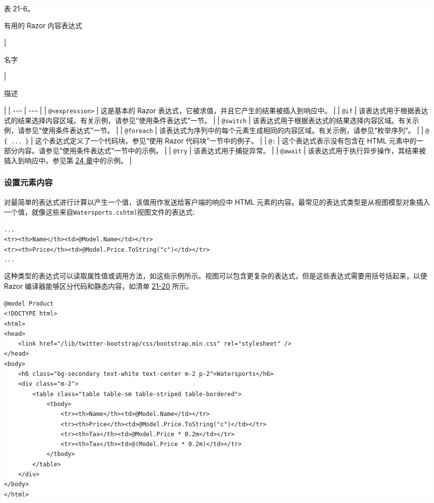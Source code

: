 表 21-6。

有用的 Razor 内容表达式

<colgroup><col class="tcol1 align-left"> <col class="tcol2 align-left"></colgroup> 
| 

名字

 | 

描述

 |
| --- | --- |
| `@<expression>` | 这是基本的 Razor 表达式，它被求值，并且它产生的结果被插入到响应中。 |
| `@if` | 该表达式用于根据表达式的结果选择内容区域。有关示例，请参见“使用条件表达式”一节。 |
| `@switch` | 该表达式用于根据表达式的结果选择内容区域。有关示例，请参见“使用条件表达式”一节。 |
| `@foreach` | 该表达式为序列中的每个元素生成相同的内容区域。有关示例，请参见“枚举序列”。 |
| `@{ ... }` | 这个表达式定义了一个代码块。参见“使用 Razor 代码块”一节中的例子。 |
| `@:` | 这个表达式表示没有包含在 HTML 元素中的一部分内容。请参见“使用条件表达式”一节中的示例。 |
| `@try` | 该表达式用于捕捉异常。 |
| `@await` | 该表达式用于执行异步操作，其结果被插入到响应中。参见第 [24 章](24.html)中的示例。 |

### 设置元素内容

对最简单的表达式进行计算以产生一个值，该值用作发送给客户端的响应中 HTML 元素的内容。最常见的表达式类型是从视图模型对象插入一个值，就像这些来自`Watersports.cshtml`视图文件的表达式:

```
...
<tr><th>Name</th><td>@Model.Name</td></tr>
<tr><th>Price</th><td>@Model.Price.ToString("c")</td></tr>
...

```

这种类型的表达式可以读取属性值或调用方法，如这些示例所示。视图可以包含更复杂的表达式，但是这些表达式需要用括号括起来，以便 Razor 编译器能够区分代码和静态内容，如清单 [21-20](#PC37) 所示。

```
@model Product
<!DOCTYPE html>
<html>
<head>
    <link href="/lib/twitter-bootstrap/css/bootstrap.min.css" rel="stylesheet" />
</head>
<body>
    <h6 class="bg-secondary text-white text-center m-2 p-2">Watersports</h6>
    <div class="m-2">
        <table class="table table-sm table-striped table-bordered">
            <tbody>
                <tr><th>Name</th><td>@Model.Name</td></tr>
                <tr><th>Price</th><td>@Model.Price.ToString("c")</td></tr>
                <tr><th>Tax</th><td>@Model.Price * 0.2m</td></tr>
                <tr><th>Tax</th><td>@(Model.Price * 0.2m)</td></tr>
            </tbody>
        </table>
    </div>
</body>
</html>
```